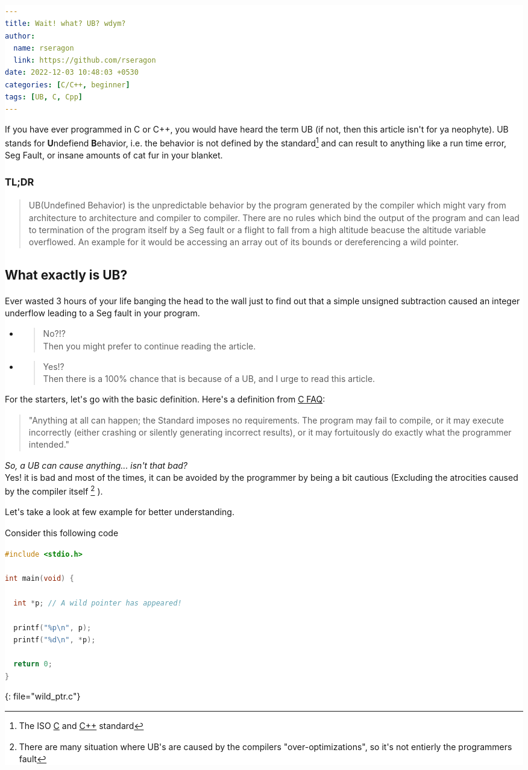 ```yaml
---
title: Wait! what? UB? wdym?
author:
  name: rseragon
  link: https://github.com/rseragon
date: 2022-12-03 10:48:03 +0530
categories: [C/C++, beginner]
tags: [UB, C, Cpp]
---
```


If you have ever programmed in C or C++, you would have heard the term UB (if not,
then this article isn't for ya neophyte). UB stands for **U**ndefiend **B**ehavior,
i.e. the behavior is not defined by the standard[^standard] and can result to anything 
like a run time error, Seg Fault, or insane amounts of cat fur in your blanket.

### TL;DR
> UB(Undefined Behavior) is the unpredictable behavior by the program 
> generated by the compiler which might vary from architecture to architecture 
> and compiler to compiler. There are no rules which bind the output of the program 
> and can lead to termination of the program itself by a Seg fault or a 
flight to fall from a high 
> altitude beacuse the altitude variable overflowed. An example for it would be 
> accessing an array out of its bounds or dereferencing a wild pointer.


## What exactly is UB?
Ever wasted 3 hours of your life banging the head to the wall just to find out that a simple 
unsigned subtraction caused an integer underflow leading to a Seg fault in your program. 

- > No?!?<br/>
Then you might prefer to continue reading the article.
- > Yes!?<br/> 
Then there is a 100% chance that is because of a UB, and I urge to read this article.

For the starters, let's go with the basic definition. Here's a definition from [C FAQ](https://c-faq.com/):
> "Anything at all can happen; the Standard imposes no requirements. The program may 
> fail to compile, or it may execute incorrectly (either crashing or silently 
> generating incorrect results), or it may fortuitously do exactly what the 
> programmer intended."

*So, a UB can cause anything... isn't that bad?*<br />
Yes! it is bad and most of the times, it can be avoided by the 
programmer by being a bit cautious (Excluding the atrocities caused by the 
compiler itself [^atrocities_of_compiler] ).

Let's take a look at few example for better understanding.

Consider this following code
```c
#include <stdio.h>

int main(void) {
  
  int *p; // A wild pointer has appeared!

  printf("%p\n", p);
  printf("%d\n", *p);

  return 0;
}
```
{: file="wild_ptr.c"}


[^standard]: The ISO [C](https://www.open-std.org/jtc1/sc22/wg14/) and [C++](https://isocpp.org/std/the-standard) standard
[^atrocities_of_compiler]: There are many situation where UB's are caused by the compilers "over-optimizations", so it's not entierly the programmers fault
[^gomen-nasai]: This is a case where I've not used any compiler arguments. It could have been a different case if ASan or any other compiler args would have been used.
[^ReadMore]: This article just barely scratches the surface of few abominations a UB can do. If you wanna read more about it look at the [References](#references-and-further-reading) or just google :D